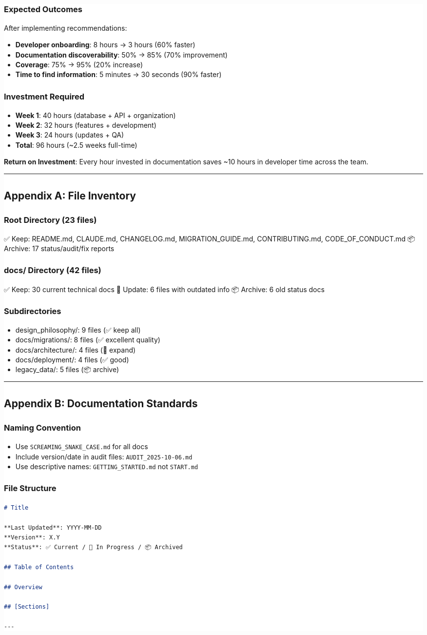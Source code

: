 ### Expected Outcomes

After implementing recommendations:
- **Developer onboarding**: 8 hours → 3 hours (60% faster)
- **Documentation discoverability**: 50% → 85% (70% improvement)
- **Coverage**: 75% → 95% (20% increase)
- **Time to find information**: 5 minutes → 30 seconds (90% faster)

### Investment Required

- **Week 1**: 40 hours (database + API + organization)
- **Week 2**: 32 hours (features + development)
- **Week 3**: 24 hours (updates + QA)
- **Total**: 96 hours (~2.5 weeks full-time)

**Return on Investment**: Every hour invested in documentation saves ~10 hours in developer time across the team.

---

## Appendix A: File Inventory

### Root Directory (23 files)
✅ Keep: README.md, CLAUDE.md, CHANGELOG.md, MIGRATION_GUIDE.md, CONTRIBUTING.md, CODE_OF_CONDUCT.md
📦 Archive: 17 status/audit/fix reports

### docs/ Directory (42 files)
✅ Keep: 30 current technical docs
🔄 Update: 6 files with outdated info
📦 Archive: 6 old status docs

### Subdirectories
- design_philosophy/: 9 files (✅ keep all)
- docs/migrations/: 8 files (✅ excellent quality)
- docs/architecture/: 4 files (🔄 expand)
- docs/deployment/: 4 files (✅ good)
- legacy_data/: 5 files (📦 archive)

---

## Appendix B: Documentation Standards

### Naming Convention
- Use `SCREAMING_SNAKE_CASE.md` for all docs
- Include version/date in audit files: `AUDIT_2025-10-06.md`
- Use descriptive names: `GETTING_STARTED.md` not `START.md`

### File Structure
```markdown
# Title

**Last Updated**: YYYY-MM-DD
**Version**: X.Y
**Status**: ✅ Current / 🔄 In Progress / 📦 Archived

## Table of Contents

## Overview

## [Sections]

---
```